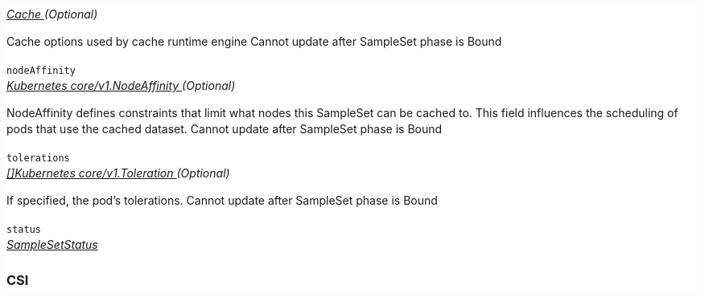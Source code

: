 <em>
<a href="#batch.paddlepaddle.org/v1alpha1.Cache">
Cache
</a>
</em>
</td>
<td>
<em>(Optional)</em>
<p>Cache options used by cache runtime engine
Cannot update after SampleSet phase is Bound</p>
</td>
</tr>
<tr>
<td>
<code>nodeAffinity</code></br>
<em>
<a href="https://kubernetes.io/docs/reference/generated/kubernetes-api/v1.13/#nodeaffinity-v1-core">
Kubernetes core/v1.NodeAffinity
</a>
</em>
</td>
<td>
<em>(Optional)</em>
<p>NodeAffinity defines constraints that limit what nodes this SampleSet can be cached to.
This field influences the scheduling of pods that use the cached dataset.
Cannot update after SampleSet phase is Bound</p>
</td>
</tr>
<tr>
<td>
<code>tolerations</code></br>
<em>
<a href="https://kubernetes.io/docs/reference/generated/kubernetes-api/v1.13/#toleration-v1-core">
[]Kubernetes core/v1.Toleration
</a>
</em>
</td>
<td>
<em>(Optional)</em>
<p>If specified, the pod&rsquo;s tolerations.
Cannot update after SampleSet phase is Bound</p>
</td>
</tr>
</table>
</td>
</tr>
<tr>
<td>
<code>status</code></br>
<em>
<a href="#batch.paddlepaddle.org/v1alpha1.SampleSetStatus">
SampleSetStatus
</a>
</em>
</td>
<td>
</td>
</tr>
</tbody>
</table>
<h3 id="batch.paddlepaddle.org/v1alpha1.CSI">CSI
</h3>
<p>